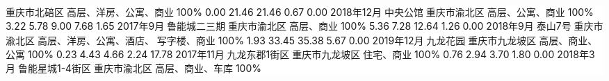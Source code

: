 重庆市北碚区
高层、洋房、公寓、商业
100%
0.00
21.46
21.46
0.67
0.00
2018年12月
中央公馆
重庆市渝北区
高层、公寓、商业
100%
3.22
5.78
9.00
7.68
1.65
2017年9月
鲁能城二三期
重庆市渝北区
高层、商业
100%
5.36
7.28
12.64
1.26
0.00
2018年9月
泰山7号
重庆市渝北区
高层、洋房、公寓、酒店、
写字楼、商业
100%
1.93
33.45
35.38
5.67
0.00
2019年12月
九龙花园
重庆市九龙坡区
高层、商业、公寓
100%
0.23
4.43
4.66
2.24
17.78
2017年11月
九龙东郡1街区
重庆市九龙坡区
住宅、商业
100%
0.76
2.94
3.70
1.80
0.00
2018年3月
鲁能星城1-4街区
重庆市渝北区
高层、商业、车库
100%